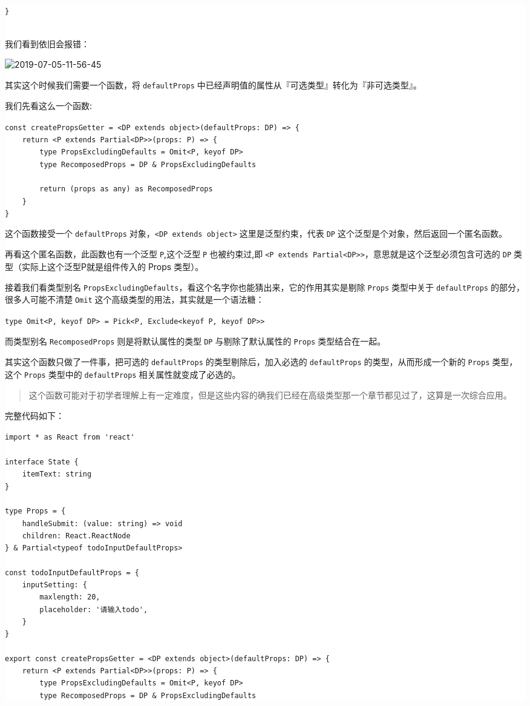 ```
}


```

我们看到依旧会报错：

![2019-07-05-11-56-45](https://user-gold-cdn.xitu.io/2019/10/11/16dbb13b3680b13a?w=480&h=193&f=png&s=35518)

其实这个时候我们需要一个函数，将 `defaultProps` 中已经声明值的属性从『可选类型』转化为『非可选类型』。

我们先看这么一个函数:

```
const createPropsGetter = <DP extends object>(defaultProps: DP) => {
    return <P extends Partial<DP>>(props: P) => {
        type PropsExcludingDefaults = Omit<P, keyof DP>
        type RecomposedProps = DP & PropsExcludingDefaults

        return (props as any) as RecomposedProps
    }
}

```

这个函数接受一个 `defaultProps` 对象，`<DP extends object>` 这里是泛型约束，代表 `DP` 这个泛型是个对象，然后返回一个匿名函数。

再看这个匿名函数，此函数也有一个泛型 `P`,这个泛型 `P` 也被约束过,即 `<P extends Partial<DP>>`，意思就是这个泛型必须包含可选的 `DP` 类型（实际上这个泛型P就是组件传入的 Props 类型）。

接着我们看类型别名 `PropsExcludingDefaults`，看这个名字你也能猜出来，它的作用其实是剔除 `Props` 类型中关于 `defaultProps` 的部分，很多人可能不清楚 `Omit` 这个高级类型的用法，其实就是一个语法糖：

```
type Omit<P, keyof DP> = Pick<P, Exclude<keyof P, keyof DP>>

```

而类型别名 `RecomposedProps` 则是将默认属性的类型 `DP` 与剔除了默认属性的 `Props` 类型结合在一起。

其实这个函数只做了一件事，把可选的 `defaultProps` 的类型剔除后，加入必选的 `defaultProps` 的类型，从而形成一个新的 `Props` 类型，这个 `Props` 类型中的 `defaultProps` 相关属性就变成了必选的。

> 这个函数可能对于初学者理解上有一定难度，但是这些内容的确我们已经在高级类型那一个章节都见过了，这算是一次综合应用。

完整代码如下：

```
import * as React from 'react'

interface State {
    itemText: string
}

type Props = {
    handleSubmit: (value: string) => void
    children: React.ReactNode
} & Partial<typeof todoInputDefaultProps>

const todoInputDefaultProps = {
    inputSetting: {
        maxlength: 20,
        placeholder: '请输入todo',
    }
}

export const createPropsGetter = <DP extends object>(defaultProps: DP) => {
    return <P extends Partial<DP>>(props: P) => {
        type PropsExcludingDefaults = Omit<P, keyof DP>
        type RecomposedProps = DP & PropsExcludingDefaults
```